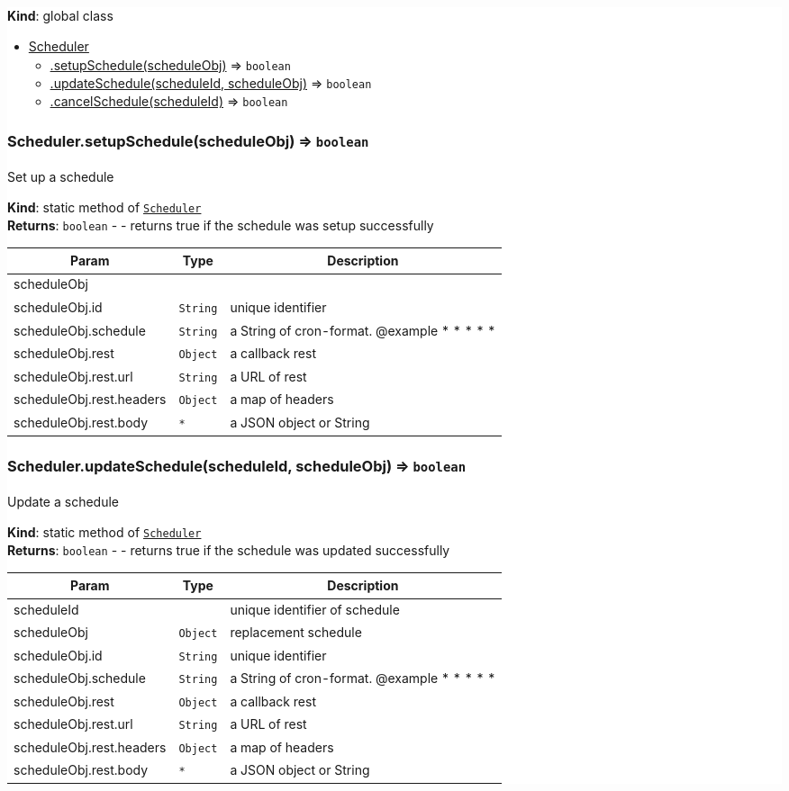 **Kind**: global class  

* [Scheduler](#Scheduler)
    * [.setupSchedule(scheduleObj)](#Scheduler.setupSchedule) ⇒ <code>boolean</code>
    * [.updateSchedule(scheduleId, scheduleObj)](#Scheduler.updateSchedule) ⇒ <code>boolean</code>
    * [.cancelSchedule(scheduleId)](#Scheduler.cancelSchedule) ⇒ <code>boolean</code>

<a name="Scheduler.setupSchedule"></a>

### Scheduler.setupSchedule(scheduleObj) ⇒ <code>boolean</code>
Set up a schedule

**Kind**: static method of <code>[Scheduler](#Scheduler)</code>  
**Returns**: <code>boolean</code> - - returns true if the schedule was setup successfully  

| Param | Type | Description |
| --- | --- | --- |
| scheduleObj |  |  |
| scheduleObj.id | <code>String</code> | unique identifier |
| scheduleObj.schedule | <code>String</code> | a String of cron-format. @example * * * * * |
| scheduleObj.rest | <code>Object</code> | a callback rest |
| scheduleObj.rest.url | <code>String</code> | a URL of rest |
| scheduleObj.rest.headers | <code>Object</code> | a map of headers |
| scheduleObj.rest.body | <code>\*</code> | a JSON object or String |

<a name="Scheduler.updateSchedule"></a>

### Scheduler.updateSchedule(scheduleId, scheduleObj) ⇒ <code>boolean</code>
Update a schedule

**Kind**: static method of <code>[Scheduler](#Scheduler)</code>  
**Returns**: <code>boolean</code> - - returns true if the schedule was updated successfully  

| Param | Type | Description |
| --- | --- | --- |
| scheduleId |  | unique identifier of schedule |
| scheduleObj | <code>Object</code> | replacement schedule |
| scheduleObj.id | <code>String</code> | unique identifier |
| scheduleObj.schedule | <code>String</code> | a String of cron-format. @example * * * * * |
| scheduleObj.rest | <code>Object</code> | a callback rest |
| scheduleObj.rest.url | <code>String</code> | a URL of rest |
| scheduleObj.rest.headers | <code>Object</code> | a map of headers |
| scheduleObj.rest.body | <code>\*</code> | a JSON object or String |
